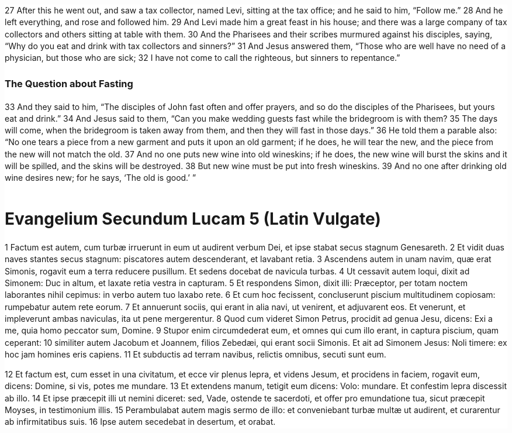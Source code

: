 27 After this he went out, and saw a tax collector, named Levi, sitting at the tax office; and he said to him, “Follow me.”
28 And he left everything, and rose and followed him.
29 And Levi made him a great feast in his house; and there was a large company of tax collectors and others sitting at table with them.
30 And the Pharisees and their scribes murmured against his disciples, saying, “Why do you eat and drink with tax collectors and sinners?”
31 And Jesus answered them, “Those who are well have no need of a physician, but those who are sick;
32 I have not come to call the righteous, but sinners to repentance.”
### The Question about Fasting
33 And they said to him, “The disciples of John fast often and offer prayers, and so do the disciples of the Pharisees, but yours eat and drink.”
34 And Jesus said to them, “Can you make wedding guests fast while the bridegroom is with them?
35 The days will come, when the bridegroom is taken away from them, and then they will fast in those days.”
36 He told them a parable also: “No one tears a piece from a new garment and puts it upon an old garment; if he does, he will tear the new, and the piece from the new will not match the old.
37 And no one puts new wine into old wineskins; if he does, the new wine will burst the skins and it will be spilled, and the skins will be destroyed.
38 But new wine must be put into fresh wineskins.
39 And no one after drinking old wine desires new; for he says, ‘The old is good.’ ”


# Evangelium Secundum Lucam 5 (Latin Vulgate)

1 Factum est autem, cum turbæ irruerunt in eum ut audirent verbum Dei, et ipse stabat secus stagnum Genesareth.
2 Et vidit duas naves stantes secus stagnum: piscatores autem descenderant, et lavabant retia.
3 Ascendens autem in unam navim, quæ erat Simonis, rogavit eum a terra reducere pusillum. Et sedens docebat de navicula turbas.
4 Ut cessavit autem loqui, dixit ad Simonem: Duc in altum, et laxate retia vestra in capturam.
5 Et respondens Simon, dixit illi: Præceptor, per totam noctem laborantes nihil cepimus: in verbo autem tuo laxabo rete.
6 Et cum hoc fecissent, concluserunt piscium multitudinem copiosam: rumpebatur autem rete eorum.
7 Et annuerunt sociis, qui erant in alia navi, ut venirent, et adjuvarent eos. Et venerunt, et impleverunt ambas naviculas, ita ut pene mergerentur.
8 Quod cum videret Simon Petrus, procidit ad genua Jesu, dicens: Exi a me, quia homo peccator sum, Domine.
9 Stupor enim circumdederat eum, et omnes qui cum illo erant, in captura piscium, quam ceperant:
10 similiter autem Jacobum et Joannem, filios Zebedæi, qui erant socii Simonis. Et ait ad Simonem Jesus: Noli timere: ex hoc jam homines eris capiens.
11 Et subductis ad terram navibus, relictis omnibus, secuti sunt eum.

12 Et factum est, cum esset in una civitatum, et ecce vir plenus lepra, et videns Jesum, et procidens in faciem, rogavit eum, dicens: Domine, si vis, potes me mundare.
13 Et extendens manum, tetigit eum dicens: Volo: mundare. Et confestim lepra discessit ab illo.
14 Et ipse præcepit illi ut nemini diceret: sed, Vade, ostende te sacerdoti, et offer pro emundatione tua, sicut præcepit Moyses, in testimonium illis.
15 Perambulabat autem magis sermo de illo: et conveniebant turbæ multæ ut audirent, et curarentur ab infirmitatibus suis.
16 Ipse autem secedebat in desertum, et orabat.
